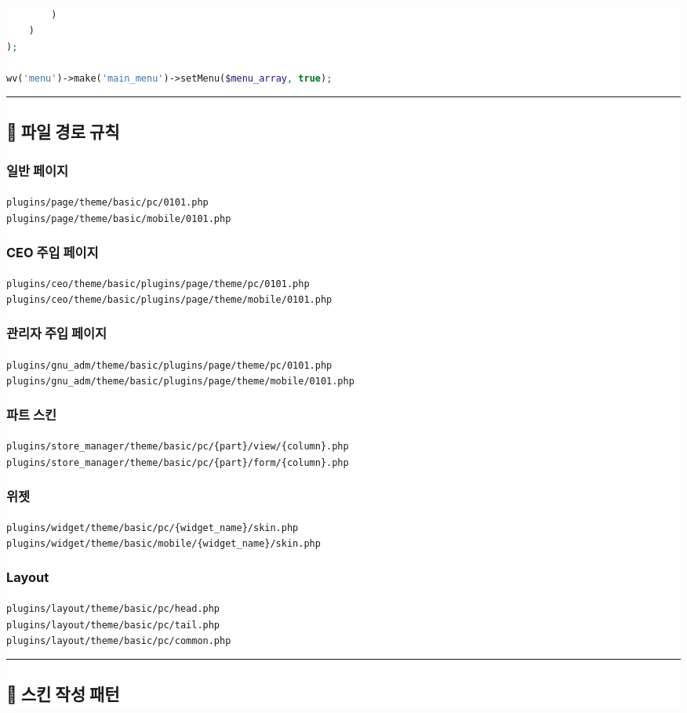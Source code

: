 ```php
        )
    )
);

wv('menu')->make('main_menu')->setMenu($menu_array, true);
```

---

## 📁 파일 경로 규칙

### 일반 페이지
```
plugins/page/theme/basic/pc/0101.php
plugins/page/theme/basic/mobile/0101.php
```

### CEO 주입 페이지
```
plugins/ceo/theme/basic/plugins/page/theme/pc/0101.php
plugins/ceo/theme/basic/plugins/page/theme/mobile/0101.php
```

### 관리자 주입 페이지
```
plugins/gnu_adm/theme/basic/plugins/page/theme/pc/0101.php
plugins/gnu_adm/theme/basic/plugins/page/theme/mobile/0101.php
```

### 파트 스킨
```
plugins/store_manager/theme/basic/pc/{part}/view/{column}.php
plugins/store_manager/theme/basic/pc/{part}/form/{column}.php
```

### 위젯
```
plugins/widget/theme/basic/pc/{widget_name}/skin.php
plugins/widget/theme/basic/mobile/{widget_name}/skin.php
```

### Layout
```
plugins/layout/theme/basic/pc/head.php
plugins/layout/theme/basic/pc/tail.php
plugins/layout/theme/basic/pc/common.php
```

---

## 🎨 스킨 작성 패턴
